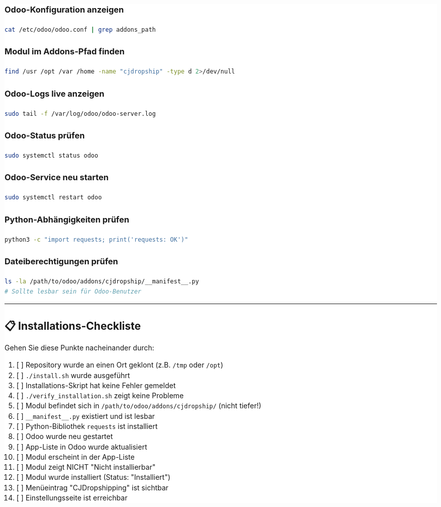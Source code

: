 ### Odoo-Konfiguration anzeigen
```bash
cat /etc/odoo/odoo.conf | grep addons_path
```

### Modul im Addons-Pfad finden
```bash
find /usr /opt /var /home -name "cjdropship" -type d 2>/dev/null
```

### Odoo-Logs live anzeigen
```bash
sudo tail -f /var/log/odoo/odoo-server.log
```

### Odoo-Status prüfen
```bash
sudo systemctl status odoo
```

### Odoo-Service neu starten
```bash
sudo systemctl restart odoo
```

### Python-Abhängigkeiten prüfen
```bash
python3 -c "import requests; print('requests: OK')"
```

### Dateiberechtigungen prüfen
```bash
ls -la /path/to/odoo/addons/cjdropship/__manifest__.py
# Sollte lesbar sein für Odoo-Benutzer
```

---

## 📋 Installations-Checkliste

Gehen Sie diese Punkte nacheinander durch:

1. [ ] Repository wurde an einen Ort geklont (z.B. `/tmp` oder `/opt`)
2. [ ] `./install.sh` wurde ausgeführt
3. [ ] Installations-Skript hat keine Fehler gemeldet
4. [ ] `./verify_installation.sh` zeigt keine Probleme
5. [ ] Modul befindet sich in `/path/to/odoo/addons/cjdropship/` (nicht tiefer!)
6. [ ] `__manifest__.py` existiert und ist lesbar
7. [ ] Python-Bibliothek `requests` ist installiert
8. [ ] Odoo wurde neu gestartet
9. [ ] App-Liste in Odoo wurde aktualisiert
10. [ ] Modul erscheint in der App-Liste
11. [ ] Modul zeigt NICHT "Nicht installierbar"
12. [ ] Modul wurde installiert (Status: "Installiert")
13. [ ] Menüeintrag "CJDropshipping" ist sichtbar
14. [ ] Einstellungsseite ist erreichbar
